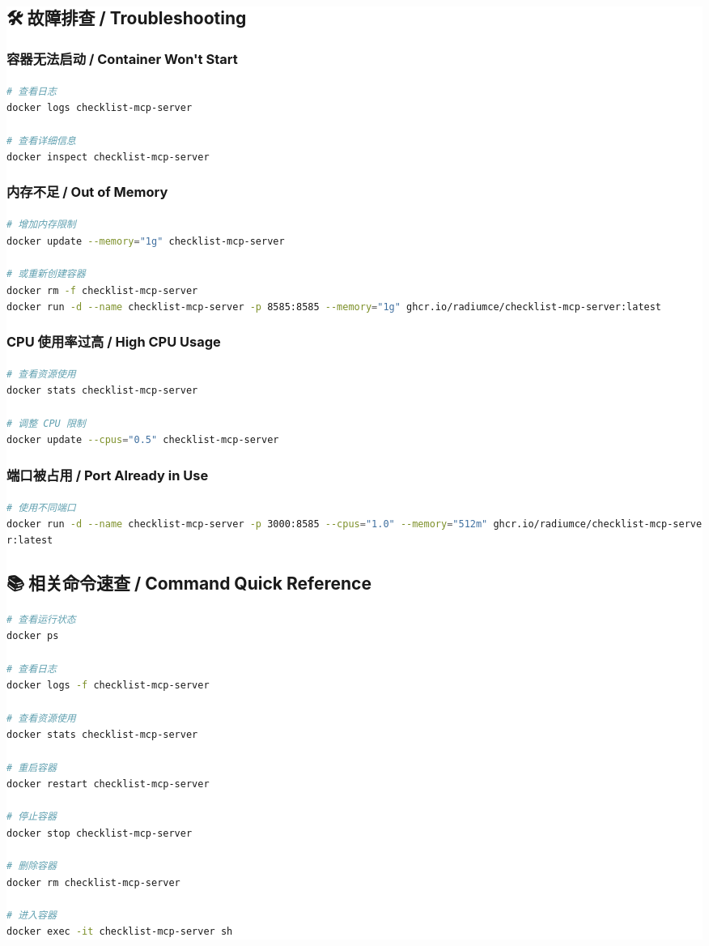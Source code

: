 ## 🛠️ 故障排查 / Troubleshooting

### 容器无法启动 / Container Won't Start

```bash
# 查看日志
docker logs checklist-mcp-server

# 查看详细信息
docker inspect checklist-mcp-server
```

### 内存不足 / Out of Memory

```bash
# 增加内存限制
docker update --memory="1g" checklist-mcp-server

# 或重新创建容器
docker rm -f checklist-mcp-server
docker run -d --name checklist-mcp-server -p 8585:8585 --memory="1g" ghcr.io/radiumce/checklist-mcp-server:latest
```

### CPU 使用率过高 / High CPU Usage

```bash
# 查看资源使用
docker stats checklist-mcp-server

# 调整 CPU 限制
docker update --cpus="0.5" checklist-mcp-server
```

### 端口被占用 / Port Already in Use

```bash
# 使用不同端口
docker run -d --name checklist-mcp-server -p 3000:8585 --cpus="1.0" --memory="512m" ghcr.io/radiumce/checklist-mcp-server:latest
```

## 📚 相关命令速查 / Command Quick Reference

```bash
# 查看运行状态
docker ps

# 查看日志
docker logs -f checklist-mcp-server

# 查看资源使用
docker stats checklist-mcp-server

# 重启容器
docker restart checklist-mcp-server

# 停止容器
docker stop checklist-mcp-server

# 删除容器
docker rm checklist-mcp-server

# 进入容器
docker exec -it checklist-mcp-server sh
```